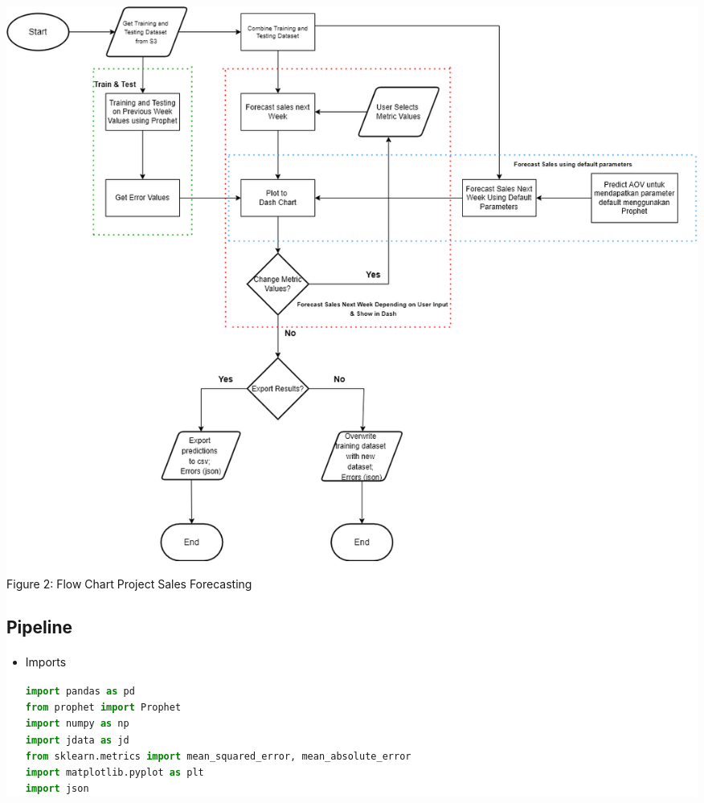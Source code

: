 ![Figure 2: Flow Chart Project Sales Forecasting](IBP%20Sales%20Forecasting%20Documentation%20866fd4b132e74ff99721b991a8b323bd/Sales_Forecasting_Flowchart_v2.drawio_(2).png)

Figure 2: Flow Chart Project Sales Forecasting

## Pipeline

- Imports
    
    ```python
    import pandas as pd
    from prophet import Prophet
    import numpy as np
    import jdata as jd
    from sklearn.metrics import mean_squared_error, mean_absolute_error
    import matplotlib.pyplot as plt
    import json
    ```
    